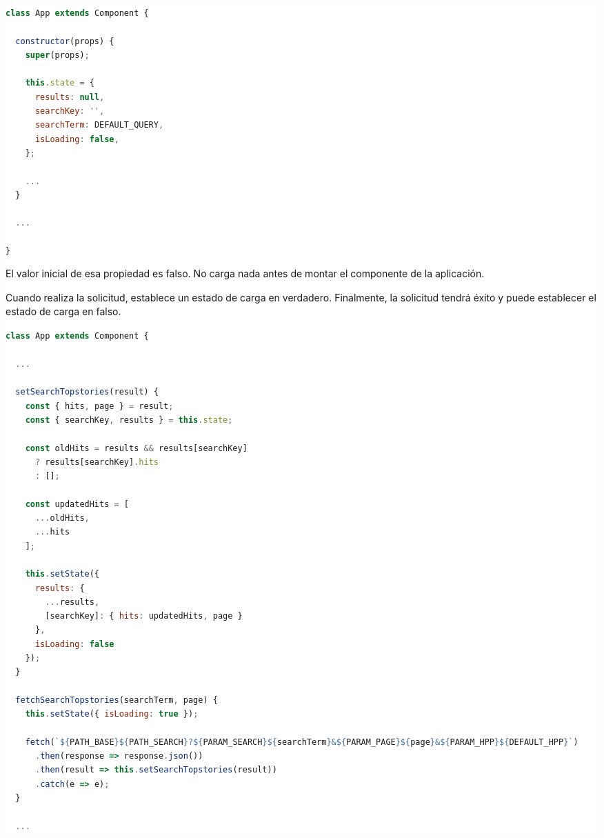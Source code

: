 ```js
class App extends Component {

  constructor(props) {
    super(props);

    this.state = {
      results: null,
      searchKey: '',
      searchTerm: DEFAULT_QUERY,
      isLoading: false,
    };

    ...
  }

  ...

}
```

El valor inicial de esa propiedad es falso. No carga nada antes de montar el componente de la aplicación.

Cuando realiza la solicitud, establece un estado de carga en verdadero. Finalmente, la solicitud tendrá éxito y puede establecer el estado de carga en falso.

```js
class App extends Component {

  ...

  setSearchTopstories(result) {
    const { hits, page } = result;
    const { searchKey, results } = this.state;

    const oldHits = results && results[searchKey]
      ? results[searchKey].hits
      : [];

    const updatedHits = [
      ...oldHits,
      ...hits
    ];

    this.setState({
      results: {
        ...results,
        [searchKey]: { hits: updatedHits, page }
      },
      isLoading: false
    });
  }

  fetchSearchTopstories(searchTerm, page) {
    this.setState({ isLoading: true });

    fetch(`${PATH_BASE}${PATH_SEARCH}?${PARAM_SEARCH}${searchTerm}&${PARAM_PAGE}${page}&${PARAM_HPP}${DEFAULT_HPP}`)
      .then(response => response.json())
      .then(result => this.setSearchTopstories(result))
      .catch(e => e);
  }

  ...
```